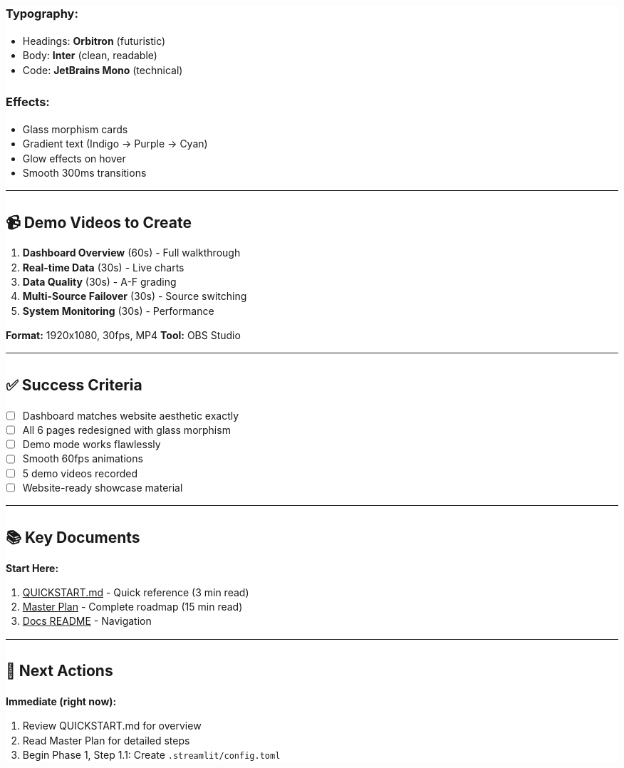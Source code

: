 ### **Typography:**
- Headings: **Orbitron** (futuristic)
- Body: **Inter** (clean, readable)
- Code: **JetBrains Mono** (technical)

### **Effects:**
- Glass morphism cards
- Gradient text (Indigo → Purple → Cyan)
- Glow effects on hover
- Smooth 300ms transitions

---

## 📹 Demo Videos to Create

1. **Dashboard Overview** (60s) - Full walkthrough
2. **Real-time Data** (30s) - Live charts
3. **Data Quality** (30s) - A-F grading
4. **Multi-Source Failover** (30s) - Source switching
5. **System Monitoring** (30s) - Performance

**Format:** 1920x1080, 30fps, MP4
**Tool:** OBS Studio

---

## ✅ Success Criteria

- [ ] Dashboard matches website aesthetic exactly
- [ ] All 6 pages redesigned with glass morphism
- [ ] Demo mode works flawlessly
- [ ] Smooth 60fps animations
- [ ] 5 demo videos recorded
- [ ] Website-ready showcase material

---

## 📚 Key Documents

**Start Here:**
1. [QUICKSTART.md](./QUICKSTART.md) - Quick reference (3 min read)
2. [Master Plan](./dashboard-redesign-master-plan.md) - Complete roadmap (15 min read)
3. [Docs README](../README.md) - Navigation

---

## 🚀 Next Actions

**Immediate (right now):**
1. Review QUICKSTART.md for overview
2. Read Master Plan for detailed steps
3. Begin Phase 1, Step 1.1: Create `.streamlit/config.toml`
